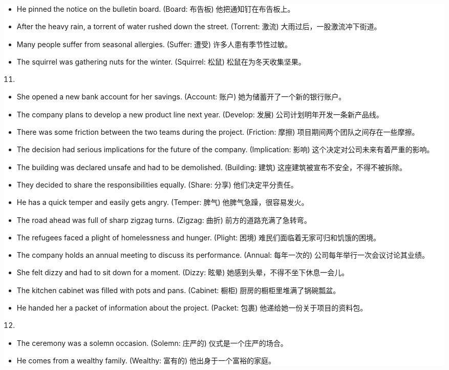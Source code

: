 - He pinned the notice on the bulletin board. (Board: 布告板)
  他把通知钉在布告板上。

- After the heavy rain, a torrent of water rushed down the street. (Torrent: 激流)
  大雨过后，一股激流冲下街道。

- Many people suffer from seasonal allergies. (Suffer: 遭受)
  许多人患有季节性过敏。

- The squirrel was gathering nuts for the winter. (Squirrel: 松鼠)
  松鼠在为冬天收集坚果。


11.

- She opened a new bank account for her savings. (Account: 账户)
  她为储蓄开了一个新的银行账户。

- The company plans to develop a new product line next year. (Develop: 发展)
  公司计划明年开发一条新产品线。

- There was some friction between the two teams during the project. (Friction: 摩擦)
  项目期间两个团队之间存在一些摩擦。

- The decision had serious implications for the future of the company. (Implication: 影响)
  这个决定对公司未来有着严重的影响。

- The building was declared unsafe and had to be demolished. (Building: 建筑)
  这座建筑被宣布不安全，不得不被拆除。

- They decided to share the responsibilities equally. (Share: 分享)
  他们决定平分责任。

- He has a quick temper and easily gets angry. (Temper: 脾气)
  他脾气急躁，很容易发火。

- The road ahead was full of sharp zigzag turns. (Zigzag: 曲折)
  前方的道路充满了急转弯。

- The refugees faced a plight of homelessness and hunger. (Plight: 困境)
  难民们面临着无家可归和饥饿的困境。

- The company holds an annual meeting to discuss its performance. (Annual: 每年一次的)
  公司每年举行一次会议讨论其业绩。

- She felt dizzy and had to sit down for a moment. (Dizzy: 眩晕)
  她感到头晕，不得不坐下休息一会儿。

- The kitchen cabinet was filled with pots and pans. (Cabinet: 橱柜)
  厨房的橱柜里堆满了锅碗瓢盆。

- He handed her a packet of information about the project. (Packet: 包裹)
  他递给她一份关于项目的资料包。

12.

- The ceremony was a solemn occasion. (Solemn: 庄严的)
  仪式是一个庄严的场合。

- He comes from a wealthy family. (Wealthy: 富有的)
  他出身于一个富裕的家庭。

